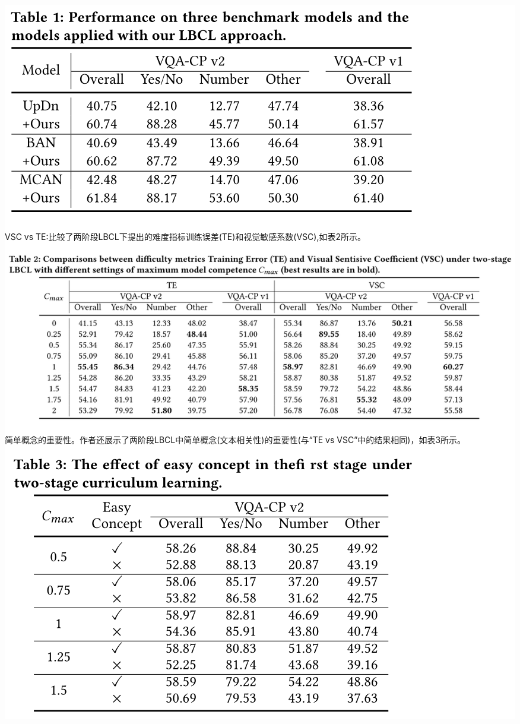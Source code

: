 ![](p14.png)

VSC vs TE:比较了两阶段LBCL下提出的难度指标训练误差(TE)和视觉敏感系数(VSC),如表2所示。

![](p15.png)

简单概念的重要性。作者还展示了两阶段LBCL中简单概念(文本相关性)的重要性(与“TE vs VSC”中的结果相同)，如表3所示。

![](p17.png)
